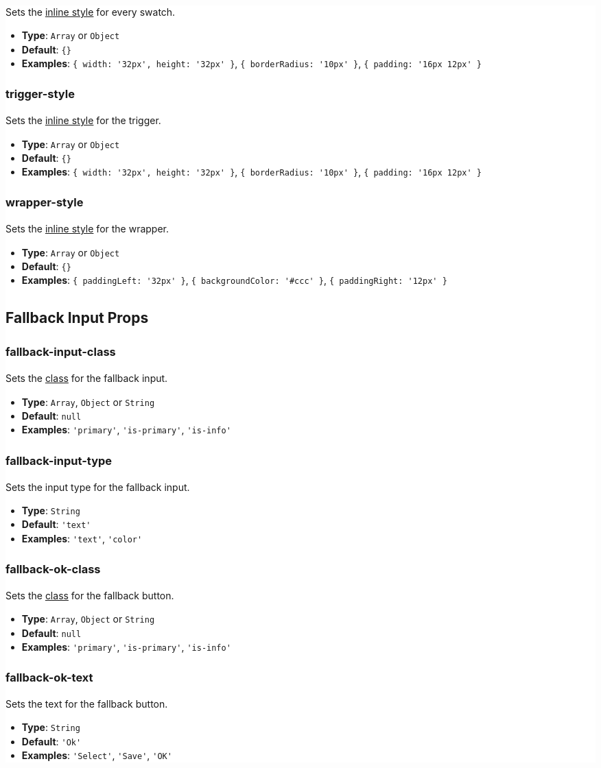 Sets the [inline style](https://vuejs.org/v2/guide/class-and-style.html#Binding-Inline-Styles) for every swatch.

- **Type**: `Array` or `Object`
- **Default**: `{}`
- **Examples**: `{ width: '32px', height: '32px' }`, `{ borderRadius: '10px' }`, `{ padding: '16px 12px' }`

### trigger-style

Sets the [inline style](https://vuejs.org/v2/guide/class-and-style.html#Binding-Inline-Styles) for the trigger.

- **Type**: `Array` or `Object`
- **Default**: `{}`
- **Examples**: `{ width: '32px', height: '32px' }`, `{ borderRadius: '10px' }`, `{ padding: '16px 12px' }`

### wrapper-style

Sets the [inline style](https://vuejs.org/v2/guide/class-and-style.html#Binding-Inline-Styles) for the wrapper.

- **Type**: `Array` or `Object`
- **Default**: `{}`
- **Examples**: `{ paddingLeft: '32px' }`, `{ backgroundColor: '#ccc' }`, `{ paddingRight: '12px' }`

## Fallback Input Props

### fallback-input-class

Sets the [class](https://vuejs.org/v2/guide/class-and-style.html) for the fallback input.

- **Type**: `Array`, `Object` or `String`
- **Default**: `null`
- **Examples**: `'primary'`, `'is-primary'`, `'is-info'`

### fallback-input-type

Sets the input type for the fallback input.

- **Type**: `String`
- **Default**: `'text'`
- **Examples**: `'text'`, `'color'`

### fallback-ok-class

Sets the [class](https://vuejs.org/v2/guide/class-and-style.html) for the fallback button.

- **Type**: `Array`, `Object` or `String`
- **Default**: `null`
- **Examples**: `'primary'`, `'is-primary'`, `'is-info'`

### fallback-ok-text

Sets the text for the fallback button.

- **Type**: `String`
- **Default**: `'Ok'`
- **Examples**: `'Select'`, `'Save'`, `'OK'`
